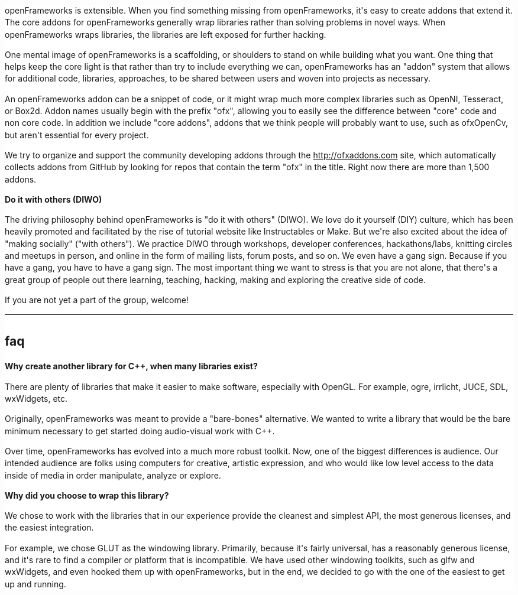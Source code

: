 openFrameworks is extensible. When you find something missing from openFrameworks, it's easy to create addons that extend it. The core addons for openFrameworks generally wrap libraries rather than solving problems in novel ways. When openFrameworks wraps libraries, the libraries are left exposed for further hacking.

One mental image of openFrameworks is a scaffolding, or shoulders to stand on while building what you want. One thing that helps keep the core light is that rather than try to include everything we can, openFrameworks has an "addon" system that allows for additional code, libraries, approaches, to be shared between users and woven into projects as necessary. 

An openFrameworks addon can be a snippet of code, or it might wrap much more complex libraries such as OpenNI, Tesseract, or Box2d. Addon names usually begin with the prefix "ofx", allowing you to easily see the difference between "core" code and non core code. In addition we include "core addons", addons that we think people will probably want to use, such as ofxOpenCv, but aren't essential for every project.

We try to organize and support the community developing addons through the http://ofxaddons.com site, which automatically collects addons from GitHub by looking for repos that contain the term "ofx" in the title. Right now there are more than 1,500 addons.

**Do it with others (DIWO)**

The driving philosophy behind openFrameworks is "do it with others" (DIWO). We love do it yourself (DIY) culture, which has been heavily promoted and facilitated by the rise of tutorial website like Instructables or Make. But we're also excited about the idea of "making socially" ("with others"). We practice DIWO through workshops, developer conferences, hackathons/labs, knitting circles and meetups in person, and online in the form of mailing lists, forum posts, and so on. We even have a gang sign. Because if you have a gang, you have to have a gang sign. The most important thing we want to stress is that you are not alone, that there's a great group of people out there learning, teaching, hacking, making and exploring the creative side of code. 

If you are not yet a part of the group, welcome!

----------------
faq
----------------

**Why create another library for C++, when many libraries exist?**

There are plenty of libraries that make it easier to make software, especially with OpenGL. For example, ogre, irrlicht, JUCE, SDL, wxWidgets, etc.

Originally, openFrameworks was meant to provide a "bare-bones" alternative. We wanted to write a library that would be the bare minimum necessary to get started doing audio-visual work with C++.

Over time, openFrameworks has evolved into a much more robust toolkit. Now, one of the biggest differences is audience. Our intended audience are folks using computers for creative, artistic expression, and who would like low level access to the data inside of media in order manipulate, analyze or explore.

**Why did you choose to wrap this library?**

We chose to work with the libraries that in our experience provide the cleanest and simplest API, the most generous licenses, and the easiest integration. 

For example, we chose GLUT as the windowing library. Primarily, because it's fairly universal, has a reasonably generous license, and it's rare to find a compiler or platform that is incompatible. We have used other windowing toolkits, such as glfw and wxWidgets, and even hooked them up with openFrameworks, but in the end, we decided to go with the one of the easiest to get up and running.
